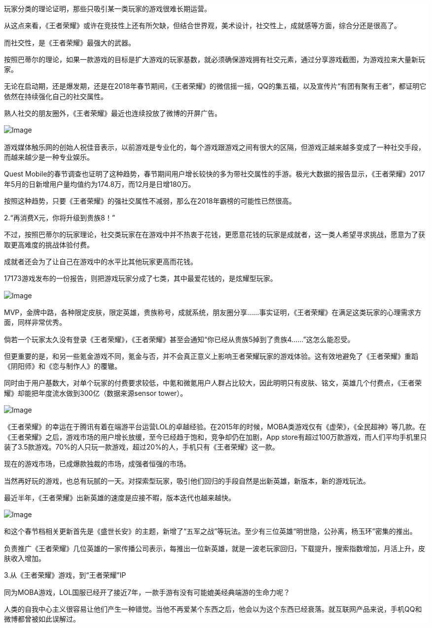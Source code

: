 玩家分类的理论证明，那些只吸引某一类玩家的游戏很难长期运营。

从这点来看，《王者荣耀》或许在竞技性上还有所欠缺，但结合世界观，美术设计，社交性上，成就感等方面，综合分还是很高了。

而社交性，是《王者荣耀》最强大的武器。

按照巴蒂尔的理论，如果一款游戏的目标是扩大游戏的玩家基数，就必须确保游戏拥有社交元素，通过分享游戏截图，为游戏拉来大量新玩家。

无论在启动期，还是爆发期，还是在2018年春节期间，《王者荣耀》的微信摇一摇，QQ的集五福，以及宣传片“有团有聚有王者”，都证明它依然在持续强化自己的社交属性。

熟人社交的朋友圈外，《王者荣耀》最近也连续投放了微博的开屏广告。

![Image](http://si1.go2yd.com/get-image/0LJuQS3NLXs)

游戏媒体触乐网的创始人祝佳音表示，以前游戏是专业化的，每个游戏跟游戏之间有很大的区隔，但游戏正越来越多变成了一种社交手段，而越来越少是一种专业娱乐。

Quest Mobile的春节调查也证明了这种趋势，春节期间用户增长较快的多为带社交属性的手游。极光大数据的报告显示，《王者荣耀》2017年5月的日新增用户量均值约为174.8万，而12月是日增180万。

按照这种趋势，只要《王者荣耀》的强社交属性不减弱，那么在2018年霸榜的可能性已然很高。

2.“再消费X元，你将升级到贵族8！”

不过，按照巴蒂尔的玩家理论，社交类玩家在在游戏中并不热衷于花钱，更愿意花钱的玩家是成就者，这一类人希望寻求挑战，愿意为了获取更高难度的挑战体验付费。

成就者还会为了让自己在游戏中的水平比其他玩家更高而花钱。

17173游戏发布的一份报告，则把游戏玩家分成了七类，其中最爱花钱的，是炫耀型玩家。

![Image](http://si1.go2yd.com/get-image/0LJuQPCDiYS)

MVP，金牌中路，各种限定皮肤，限定英雄，贵族称号，成就系统，朋友圈分享……事实证明，《王者荣耀》在满足这类玩家的心理需求方面，同样非常优秀。

倘若一个玩家太久没有登录《王者荣耀》，《王者荣耀》甚至会通知“你已经从贵族5掉到了贵族4……”这怎么能忍受。

但更重要的是，和另一些氪金游戏不同，氪金与否，并不会真正意义上影响王者荣耀玩家的游戏体验。这有效地避免了《王者荣耀》重蹈《阴阳师》和《恋与制作人》的覆辙。

同时由于用户基数大，对单个玩家的付费要求较低，中氪和微氪用户人群占比较大，因此明明只有皮肤、铭文，英雄几个付费点，《王者荣耀》却能把年度流水做到300亿（数据来源sensor tower）。

![Image](http://si1.go2yd.com/get-image/0LJuQQetdp2)

《王者荣耀》的幸运在于腾讯有着在端游平台运营LOL的卓越经验。在2015年的时候，MOBA类游戏仅有《虚荣》，《全民超神》等几款。在《王者荣耀》之后，游戏市场的用户增长放缓，至今已经趋于饱和，竞争却仍在加剧，App store有超过100万款游戏，而人们平均手机里只装了3.5款游戏。70%的人只玩一款游戏，超过20%的人，手机只有《王者荣耀》这一款。

现在的游戏市场，已成爆款独裁的市场，成强者恒强的市场。

当然再好玩的游戏，也总有玩腻的一天。对探索型玩家，吸引他们回归的手段自然是出新英雄，新版本，新的游戏玩法。

最近半年，《王者荣耀》出新英雄的速度是应接不暇，版本迭代也越来越快。

![Image](http://si1.go2yd.com/get-image/0LJuQIMR5RQ)

和这个春节档相关更新首先是《盛世长安》的主题，新增了“五军之战”等玩法。至少有三位英雄“明世隐，公孙离，杨玉环”密集的推出。

负责推广《王者荣耀》几位英雄的一家传播公司表示，每推出一位新英雄，就是一波老玩家回归，下载提升，搜索指数增加，月活上升，皮肤收入增加。

3.从《王者荣耀》游戏，到“王者荣耀”IP

同为MOBA游戏，LOL国服已经开了接近7年，一款手游有没有可能媲美经典端游的生命力呢？

人类的自我中心主义很容易让他们产生一种错觉。当他不再爱某个东西之后，他会以为这个东西已经衰落。就互联网产品来说，手机QQ和微博都曾被如此误解过。
